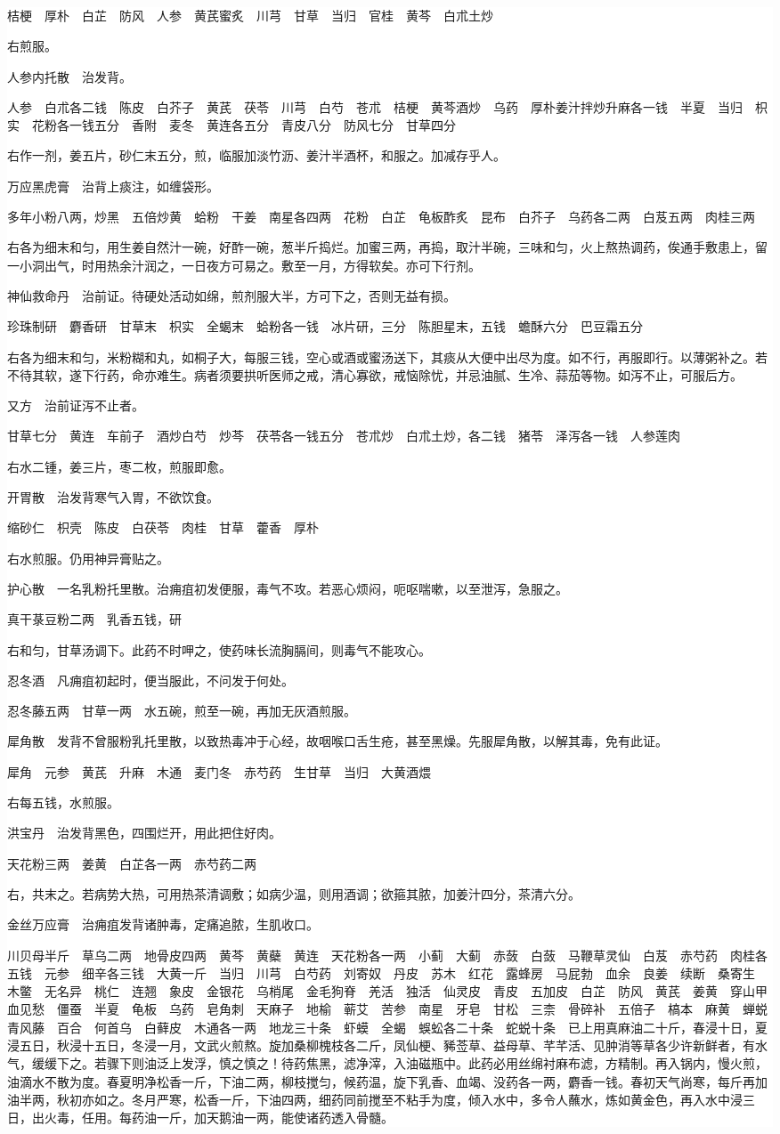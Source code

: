 桔梗　厚朴　白芷　防风　人参　黄芪蜜炙　川芎　甘草　当归　官桂　黄芩　白朮土炒  

右煎服。  

人参内托散　治发背。  

人参　白朮各二钱　陈皮　白芥子　黄芪　茯苓　川芎　白芍　苍朮　桔梗　黄芩酒炒　乌药　厚朴姜汁拌炒升麻各一钱　半夏　当归　枳实　花粉各一钱五分　香附　麦冬　黄连各五分　青皮八分　防风七分　甘草四分  

右作一剂，姜五片，砂仁末五分，煎，临服加淡竹沥、姜汁半酒杯，和服之。加减存乎人。  

万应黑虎膏　治背上痰注，如缠袋形。  

多年小粉八两，炒黑　五倍炒黄　蛤粉　干姜　南星各四两　花粉　白芷　龟板酢炙　昆布　白芥子　乌药各二两　白芨五两　肉桂三两  

右各为细末和匀，用生姜自然汁一碗，好酢一碗，葱半斤捣烂。加蜜三两，再捣，取汁半碗，三味和匀，火上熬热调药，俟通手敷患上，留一小洞出气，时用热余汁润之，一日夜方可易之。敷至一月，方得软矣。亦可下行剂。  

神仙救命丹　治前证。待硬处活动如绵，煎剂服大半，方可下之，否则无益有损。  

珍珠制研　麝香研　甘草末　枳实　全蝎末　蛤粉各一钱　冰片研，三分　陈胆星末，五钱　蟾酥六分　巴豆霜五分  

右各为细末和匀，米粉糊和丸，如桐子大，每服三钱，空心或酒或蜜汤送下，其痰从大便中出尽为度。如不行，再服即行。以薄粥补之。若不待其软，遂下行药，命亦难生。病者须要拱听医师之戒，清心寡欲，戒恼除忧，并忌油腻、生冷、蒜茄等物。如泻不止，可服后方。  

又方　治前证泻不止者。  

甘草七分　黄连　车前子　酒炒白芍　炒芩　茯苓各一钱五分　苍朮炒　白朮土炒，各二钱　猪苓　泽泻各一钱　人参莲肉  

右水二锺，姜三片，枣二枚，煎服即愈。  

开胃散　治发背寒气入胃，不欲饮食。  

缩砂仁　枳壳　陈皮　白茯苓　肉桂　甘草　藿香　厚朴  

右水煎服。仍用神异膏贴之。  

护心散　一名乳粉托里散。治痈疽初发便服，毒气不攻。若恶心烦闷，呃呕喘嗽，以至泄泻，急服之。  

真干菉豆粉二两　乳香五钱，研  

右和匀，甘草汤调下。此药不时呷之，使药味长流胸膈间，则毒气不能攻心。  

忍冬酒　凡痈疽初起时，便当服此，不问发于何处。  

忍冬藤五两　甘草一两　水五碗，煎至一碗，再加无灰酒煎服。  

犀角散　发背不曾服粉乳托里散，以致热毒冲于心经，故咽喉口舌生疮，甚至黑燥。先服犀角散，以解其毒，免有此证。  

犀角　元参　黄芪　升麻　木通　麦门冬　赤芍药　生甘草　当归　大黄酒煨  

右每五钱，水煎服。  

洪宝丹　治发背黑色，四围烂开，用此把住好肉。  

天花粉三两　姜黄　白芷各一两　赤芍药二两  

右，共末之。若病势大热，可用热茶清调敷；如病少温，则用酒调；欲箍其脓，加姜汁四分，茶清六分。  

金丝万应膏　治痈疽发背诸肿毒，定痛追脓，生肌收口。  

川贝母半斤　草乌二两　地骨皮四两　黄芩　黄蘗　黄连　天花粉各一两　小蓟　大蓟　赤蔹　白蔹　马鞭草灵仙　白芨　赤芍药　肉桂各五钱　元参　细辛各三钱　大黄一斤　当归　川芎　白芍药　刘寄奴　丹皮　苏木　红花　露蜂房　马屁勃　血余　良姜　续断　桑寄生　木鳖　无名异　桃仁　连翘　象皮　金银花　乌梢尾　金毛狗脊　羌活　独活　仙灵皮　青皮　五加皮　白芷　防风　黄芪　姜黄　穿山甲　血见愁　僵蚕　半夏　龟板　乌药　皂角刺　天麻子　地榆　蕲艾　苦参　南星　牙皂　甘松　三柰　骨碎补　五倍子　槁本　麻黄　蝉蜕　青风藤　百合　何首乌　白藓皮　木通各一两　地龙三十条　虾蟆　全蝎　蜈蚣各二十条　蛇蜕十条　已上用真麻油二十斤，春浸十日，夏浸五日，秋浸十五日，冬浸一月，文武火煎熬。旋加桑柳槐枝各二斤，凤仙梗、豨莶草、益母草、芊芊活、见肿消等草各少许新鲜者，有水气，缓缓下之。若骤下则油泛上发浮，慎之慎之！待药焦黑，滤净滓，入油磁瓶中。此药必用丝绵衬麻布滤，方精制。再入锅内，慢火煎，油滴水不散为度。春夏明净松香一斤，下油二两，柳枝搅匀，候药温，旋下乳香、血竭、没药各一两，麝香一钱。春初天气尚寒，每斤再加油半两，秋初亦如之。冬月严寒，松香一斤，下油四两，细药同前搅至不粘手为度，倾入水中，多令人蘸水，炼如黄金色，再入水中浸三日，出火毒，任用。每药油一斤，加天鹅油一两，能使诸药透入骨髓。  
